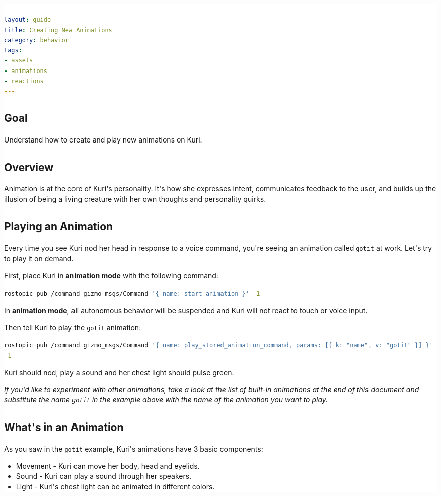 ```yaml
---
layout: guide
title: Creating New Animations
category: behavior
tags:
- assets
- animations
- reactions
---
```


## Goal

Understand how to create and play new animations on Kuri.

## Overview

Animation is at the core of Kuri's personality. It's how she expresses intent, communicates feedback to the user, and builds up the illusion of being a living creature with her own thoughts and personality quirks.

## Playing an Animation

Every time you see Kuri nod her head in response to a voice command, you're seeing an animation called `gotit` at work. Let's try to play it on demand.

First, place Kuri in **animation mode** with the following command:

```bash
rostopic pub /command gizmo_msgs/Command '{ name: start_animation }' -1
```

In **animation mode**, all autonomous behavior will be suspended and Kuri will not react to touch or voice input.

Then tell Kuri to play the `gotit` animation:

```bash
rostopic pub /command gizmo_msgs/Command '{ name: play_stored_animation_command, params: [{ k: "name", v: "gotit" }] }' -1
```

Kuri should nod, play a sound and her chest light should pulse green.

_If you'd like to experiment with other animations, take a look at the [list of built-in animations](#list-of-built-in-animations) at the end of this document and substitute the name `gotit` in the example above with the name of the animation you want to play._

## What's in an Animation

As you saw in the `gotit` example, Kuri's animations have 3 basic components:

- Movement - Kuri can move her body, head and eyelids.
- Sound - Kuri can play a sound through her speakers.
- Light - Kuri's chest light can be animated in different colors.
